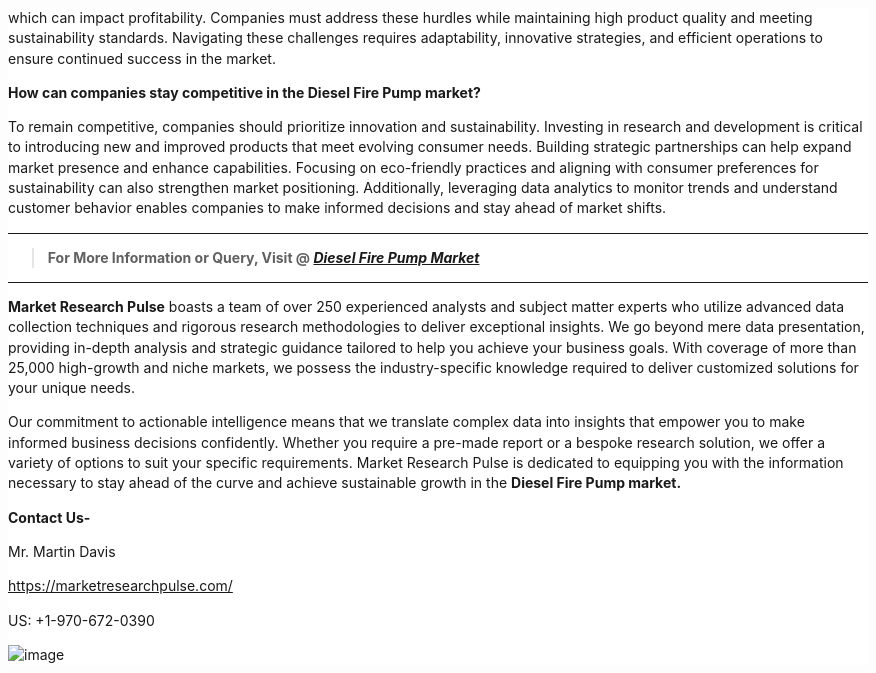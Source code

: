 which can impact profitability. Companies must address these hurdles while maintaining high product quality and meeting sustainability standards. Navigating these challenges requires adaptability, innovative strategies, and efficient operations to ensure continued success in the market.</p><p><strong>How can companies stay competitive in the Diesel Fire Pump market?</strong></p><p>To remain competitive, companies should prioritize innovation and sustainability. Investing in research and development is critical to introducing new and improved products that meet evolving consumer needs. Building strategic partnerships can help expand market presence and enhance capabilities. Focusing on eco-friendly practices and aligning with consumer preferences for sustainability can also strengthen market positioning. Additionally, leveraging data analytics to monitor trends and understand customer behavior enables companies to make informed decisions and stay ahead of market shifts.</p><hr /><blockquote><p><strong>For More Information or Query, Visit @&nbsp;<em><a href="https://marketresearchpulse.com/report/75551/diesel-fire-pump-market?utm_source=Linkedin&utm_medium=022">Diesel Fire Pump Market</a></em></strong></p></blockquote><hr /><p><strong>Market Research Pulse</strong> boasts a team of over 250 experienced analysts and subject matter experts who utilize advanced data collection techniques and rigorous research methodologies to deliver exceptional insights. We go beyond mere data presentation, providing in-depth analysis and strategic guidance tailored to help you achieve your business goals. With coverage of more than 25,000 high-growth and niche markets, we possess the industry-specific knowledge required to deliver customized solutions for your unique needs.</p><p>Our commitment to actionable intelligence means that we translate complex data into insights that empower you to make informed business decisions confidently. Whether you require a pre-made report or a bespoke research solution, we offer a variety of options to suit your specific requirements. Market Research Pulse is dedicated to equipping you with the information necessary to stay ahead of the curve and achieve sustainable growth in the <strong>Diesel Fire Pump market.</strong></p><p><strong>Contact Us-</strong></p><p>Mr. Martin Davis</p><p>https://marketresearchpulse.com/</p><p>US: +1-970-672-0390</p>
![image](https://github.com/user-attachments/assets/312f0bf6-f187-4e92-a48e-bb5a3b2033d2)
